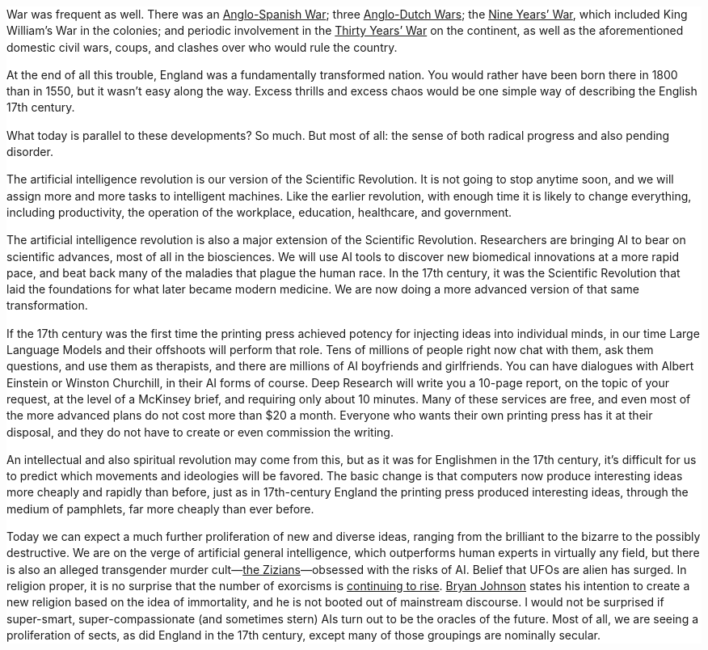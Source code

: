 War was frequent as well. There was an [Anglo-Spanish War](https://www.helion.co.uk/conflicts/anglo-spanish-war-2.php); three [Anglo-Dutch Wars](https://www.oxfordreference.com/display/10.1093/oi/authority.20110803095413510); the [Nine Years’ War](https://www.nam.ac.uk/explore/nine-years-war), which included King William’s War in the colonies; and periodic involvement in the [Thirty Years’ War](https://www.worldhistory.org/Thirty_Years%27_War/) on the continent, as well as the aforementioned domestic civil wars, coups, and clashes over who would rule the country.

At the end of all this trouble, England was a fundamentally transformed nation. You would rather have been born there in 1800 than in 1550, but it wasn’t easy along the way. Excess thrills and excess chaos would be one simple way of describing the English 17th century.

What today is parallel to these developments? So much. But most of all: the sense of both radical progress and also pending disorder.

The artificial intelligence revolution is our version of the Scientific Revolution. It is not going to stop anytime soon, and we will assign more and more tasks to intelligent machines. Like the earlier revolution, with enough time it is likely to change everything, including productivity, the operation of the workplace, education, healthcare, and government.

The artificial intelligence revolution is also a major extension of the Scientific Revolution. Researchers are bringing AI to bear on scientific advances, most of all in the biosciences. We will use AI tools to discover new biomedical innovations at a more rapid pace, and beat back many of the maladies that plague the human race. In the 17th century, it was the Scientific Revolution that laid the foundations for what later became modern medicine. We are now doing a more advanced version of that same transformation.

If the 17th century was the first time the printing press achieved potency for injecting ideas into individual minds, in our time Large Language Models and their offshoots will perform that role. Tens of millions of people right now chat with them, ask them questions, and use them as therapists, and there are millions of AI boyfriends and girlfriends. You can have dialogues with Albert Einstein or Winston Churchill, in their AI forms of course. Deep Research will write you a 10-page report, on the topic of your request, at the level of a McKinsey brief, and requiring only about 10 minutes. Many of these services are free, and even most of the more advanced plans do not cost more than $20 a month. Everyone who wants their own printing press has it at their disposal, and they do not have to create or even commission the writing.

An intellectual and also spiritual revolution may come from this, but as it was for Englishmen in the 17th century, it’s difficult for us to predict which movements and ideologies will be favored. The basic change is that computers now produce interesting ideas more cheaply and rapidly than before, just as in 17th-century England the printing press produced interesting ideas, through the medium of pamphlets, far more cheaply than ever before.

Today we can expect a much further proliferation of new and diverse ideas, ranging from the brilliant to the bizarre to the possibly destructive. We are on the verge of artificial general intelligence, which outperforms human experts in virtually any field, but there is also an alleged transgender murder cult—[the Zizians](https://www.bbc.com/news/articles/cy83958r2d0o)—obsessed with the risks of AI. Belief that UFOs are alien has surged. In religion proper, it is no surprise that the number of exorcisms is [continuing to rise](https://cbsaustin.com/news/nation-world/vatican-to-hold-training-next-month-as-demand-for-exorcism-continues-to-rise-catholic-church-prayer-ritual-priests-internation-association-of-exorcists-paranormal-supernatural-psychiatry-mental-health). [Bryan Johnson](https://www.thefp.com/p/bari-weiss-bryan-johnson-how-not-to-die-in-2025) states his intention to create a new religion based on the idea of immortality, and he is not booted out of mainstream discourse. I would not be surprised if super-smart, super-compassionate (and sometimes stern) AIs turn out to be the oracles of the future. Most of all, we are seeing a proliferation of sects, as did England in the 17th century, except many of those groupings are nominally secular.
